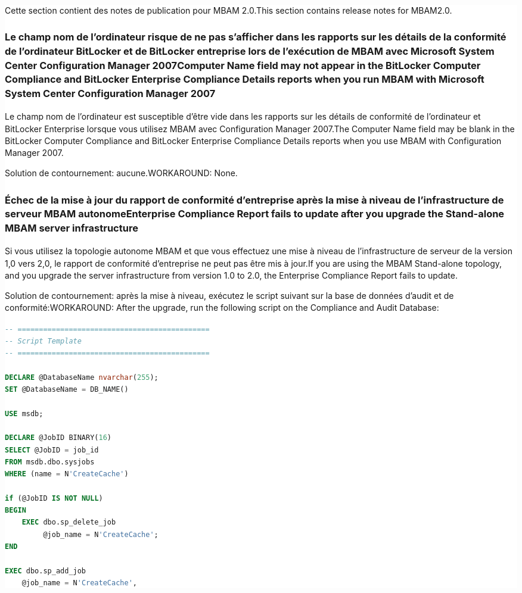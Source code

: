 
<span data-ttu-id="dc37b-110">Cette section contient des notes de publication pour MBAM 2.0.</span><span class="sxs-lookup"><span data-stu-id="dc37b-110">This section contains release notes for MBAM2.0.</span></span>

### <span data-ttu-id="dc37b-111">Le champ nom de l’ordinateur risque de ne pas s’afficher dans les rapports sur les détails de la conformité de l’ordinateur BitLocker et de BitLocker entreprise lors de l’exécution de MBAM avec Microsoft System Center Configuration Manager 2007</span><span class="sxs-lookup"><span data-stu-id="dc37b-111">Computer Name field may not appear in the BitLocker Computer Compliance and BitLocker Enterprise Compliance Details reports when you run MBAM with Microsoft System Center Configuration Manager 2007</span></span>

<span data-ttu-id="dc37b-112">Le champ nom de l’ordinateur est susceptible d’être vide dans les rapports sur les détails de conformité de l’ordinateur et BitLocker Enterprise lorsque vous utilisez MBAM avec Configuration Manager 2007.</span><span class="sxs-lookup"><span data-stu-id="dc37b-112">The Computer Name field may be blank in the BitLocker Computer Compliance and BitLocker Enterprise Compliance Details reports when you use MBAM with Configuration Manager 2007.</span></span>

<span data-ttu-id="dc37b-113">Solution de contournement: aucune.</span><span class="sxs-lookup"><span data-stu-id="dc37b-113">WORKAROUND: None.</span></span>

### <span data-ttu-id="dc37b-114">Échec de la mise à jour du rapport de conformité d’entreprise après la mise à niveau de l’infrastructure de serveur MBAM autonome</span><span class="sxs-lookup"><span data-stu-id="dc37b-114">Enterprise Compliance Report fails to update after you upgrade the Stand-alone MBAM server infrastructure</span></span>

<span data-ttu-id="dc37b-115">Si vous utilisez la topologie autonome MBAM et que vous effectuez une mise à niveau de l’infrastructure de serveur de la version 1,0 vers 2,0, le rapport de conformité d’entreprise ne peut pas être mis à jour.</span><span class="sxs-lookup"><span data-stu-id="dc37b-115">If you are using the MBAM Stand-alone topology, and you upgrade the server infrastructure from version 1.0 to 2.0, the Enterprise Compliance Report fails to update.</span></span>

<span data-ttu-id="dc37b-116">Solution de contournement: après la mise à niveau, exécutez le script suivant sur la base de données d’audit et de conformité:</span><span class="sxs-lookup"><span data-stu-id="dc37b-116">WORKAROUND: After the upgrade, run the following script on the Compliance and Audit Database:</span></span>

```sql
-- =============================================
-- Script Template
-- =============================================

DECLARE @DatabaseName nvarchar(255);
SET @DatabaseName = DB_NAME()

USE msdb;

DECLARE @JobID BINARY(16)
SELECT @JobID = job_id
FROM msdb.dbo.sysjobs
WHERE (name = N'CreateCache')

if (@JobID IS NOT NULL)
BEGIN
    EXEC dbo.sp_delete_job
         @job_name = N'CreateCache';
END

EXEC dbo.sp_add_job
    @job_name = N'CreateCache',
```